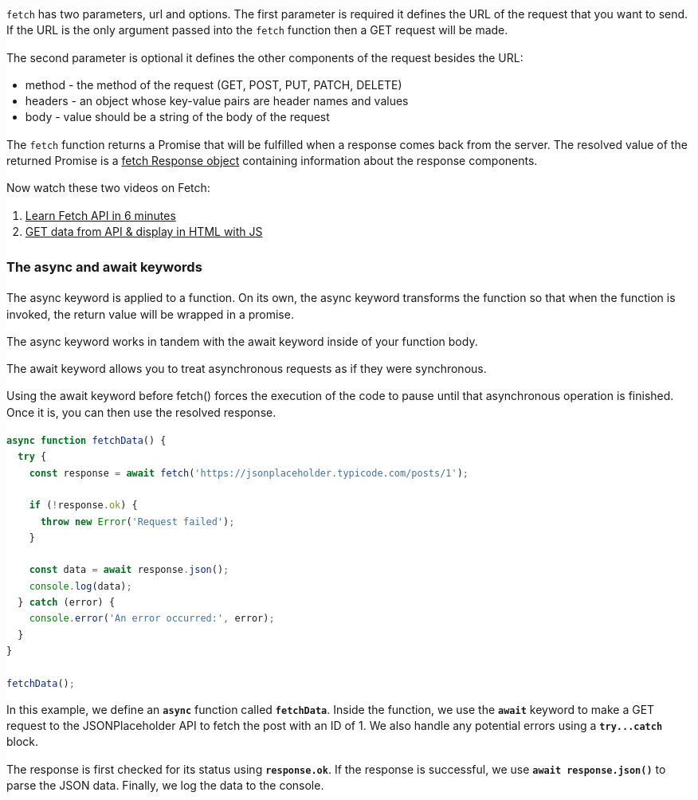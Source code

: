 `fetch` has two parameters, url and options. The first parameter is required it defines the URL of the request that you want to send. If the URL is the only argument passed into the `fetch` function then a GET request will be made. 

The second parameter is optional it defines the other components of the request besides the URL:

- method - the method of the request (GET, POST, PUT, PATCH, DELETE)
- headers - an object whose key-value pairs are header names and values
- body - value should be a string of the body of the request

The `fetch` function returns a Promise that will be fulfilled when a response comes back from the server. The resolved value of the returned Promise is a [fetch Response object](https://developer.mozilla.org/en-US/docs/Web/API/Response) containing information about the response components.

Now watch these two videos on Fetch:

1. [Learn Fetch API in 6 minutes](https://www.youtube.com/watch?v=cuEtnrL9-H0&t=2s)
2. [GET data from API & display in HTML with JS](https://www.youtube.com/watch?v=zUcc4vW-jsI)

### The async and await keywords

The async keyword is applied to a function. On its own, the async keyword transforms the function so that when the function is invoked, the return value will be wrapped in a promise.

The async keyword works in tandem with the await keyword inside of your function body.

The await keyword allows you to treat asynchronous requests as if they were synchronous.

Using the await keyword before fetch() forces the execution of the code to pause until that asynchronous operation is finished. Once it is, you can then use the resolved response.

```jsx
async function fetchData() {
  try {
    const response = await fetch('https://jsonplaceholder.typicode.com/posts/1');
    
    if (!response.ok) {
      throw new Error('Request failed');
    }
    
    const data = await response.json();
    console.log(data);
  } catch (error) {
    console.error('An error occurred:', error);
  }
}

fetchData();
```

In this example, we define an **`async`** function called **`fetchData`**. Inside the function, we use the **`await`** keyword to make a GET request to the JSONPlaceholder API to fetch the post with an ID of 1. We also handle any potential errors using a **`try...catch`** block.

The response is first checked for its status using **`response.ok`**. If the response is successful, we use **`await response.json()`** to parse the JSON data. Finally, we log the data to the console.
